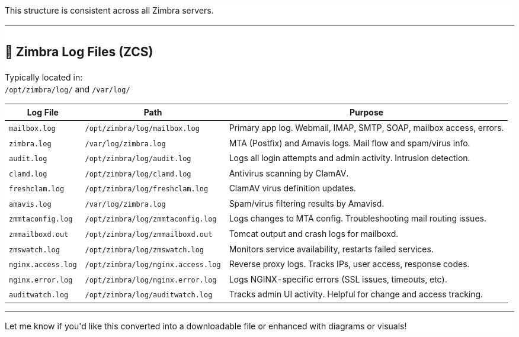 This structure is consistent across all Zimbra servers.

---

## 📁 Zimbra Log Files (ZCS)

Typically located in:  
`/opt/zimbra/log/` and `/var/log/`

| **Log File**           | **Path**                          | **Purpose**                                                                 |
|------------------------|-----------------------------------|------------------------------------------------------------------------------|
| `mailbox.log`          | `/opt/zimbra/log/mailbox.log`    | Primary app log. Webmail, IMAP, SMTP, SOAP, mailbox access, errors.         |
| `zimbra.log`           | `/var/log/zimbra.log`            | MTA (Postfix) and Amavis logs. Mail flow and spam/virus info.               |
| `audit.log`            | `/opt/zimbra/log/audit.log`      | Logs all login attempts and admin activity. Intrusion detection.            |
| `clamd.log`            | `/opt/zimbra/log/clamd.log`      | Antivirus scanning by ClamAV.                                               |
| `freshclam.log`        | `/opt/zimbra/log/freshclam.log`  | ClamAV virus definition updates.                                            |
| `amavis.log`           | `/var/log/zimbra.log`            | Spam/virus filtering results by Amavisd.                                    |
| `zmmtaconfig.log`      | `/opt/zimbra/log/zmmtaconfig.log`| Logs changes to MTA config. Troubleshooting mail routing issues.            |
| `zmmailboxd.out`       | `/opt/zimbra/log/zmmailboxd.out` | Tomcat output and crash logs for mailboxd.                                  |
| `zmswatch.log`         | `/opt/zimbra/log/zmswatch.log`   | Monitors service availability, restarts failed services.                    |
| `nginx.access.log`     | `/opt/zimbra/log/nginx.access.log`| Reverse proxy logs. Tracks IPs, user access, response codes.                |
| `nginx.error.log`      | `/opt/zimbra/log/nginx.error.log`| Logs NGINX-specific errors (SSL issues, timeouts, etc).                     |
| `auditwatch.log`       | `/opt/zimbra/log/auditwatch.log` | Tracks admin UI activity. Helpful for change and access tracking.           |

---

Let me know if you'd like this converted into a downloadable file or enhanced with diagrams or visuals!
